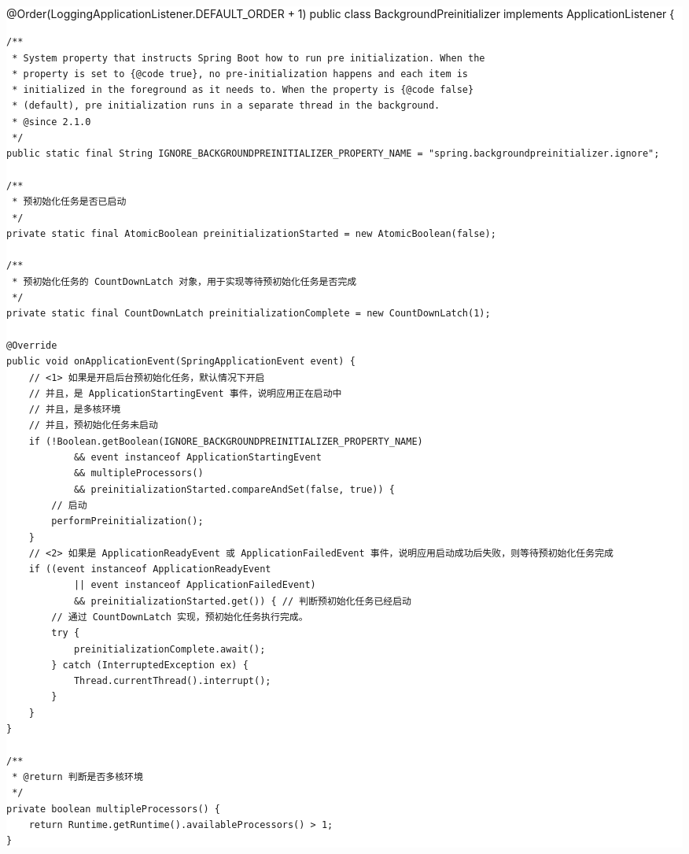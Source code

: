 @Order(LoggingApplicationListener.DEFAULT_ORDER + 1)
public class BackgroundPreinitializer implements ApplicationListener<SpringApplicationEvent> {

    /**
     * System property that instructs Spring Boot how to run pre initialization. When the
     * property is set to {@code true}, no pre-initialization happens and each item is
     * initialized in the foreground as it needs to. When the property is {@code false}
     * (default), pre initialization runs in a separate thread in the background.
     * @since 2.1.0
     */
    public static final String IGNORE_BACKGROUNDPREINITIALIZER_PROPERTY_NAME = "spring.backgroundpreinitializer.ignore";

    /**
     * 预初始化任务是否已启动
     */
    private static final AtomicBoolean preinitializationStarted = new AtomicBoolean(false);

    /**
     * 预初始化任务的 CountDownLatch 对象，用于实现等待预初始化任务是否完成
     */
    private static final CountDownLatch preinitializationComplete = new CountDownLatch(1);

    @Override
    public void onApplicationEvent(SpringApplicationEvent event) {
        // <1> 如果是开启后台预初始化任务，默认情况下开启
        // 并且，是 ApplicationStartingEvent 事件，说明应用正在启动中
        // 并且，是多核环境
        // 并且，预初始化任务未启动
        if (!Boolean.getBoolean(IGNORE_BACKGROUNDPREINITIALIZER_PROPERTY_NAME)
                && event instanceof ApplicationStartingEvent
                && multipleProcessors()
                && preinitializationStarted.compareAndSet(false, true)) {
            // 启动
            performPreinitialization();
        }
        // <2> 如果是 ApplicationReadyEvent 或 ApplicationFailedEvent 事件，说明应用启动成功后失败，则等待预初始化任务完成
        if ((event instanceof ApplicationReadyEvent
                || event instanceof ApplicationFailedEvent)
                && preinitializationStarted.get()) { // 判断预初始化任务已经启动
            // 通过 CountDownLatch 实现，预初始化任务执行完成。
            try {
                preinitializationComplete.await();
            } catch (InterruptedException ex) {
                Thread.currentThread().interrupt();
            }
        }
    }

    /**
     * @return 判断是否多核环境
     */
    private boolean multipleProcessors() {
        return Runtime.getRuntime().availableProcessors() > 1;
    }
    